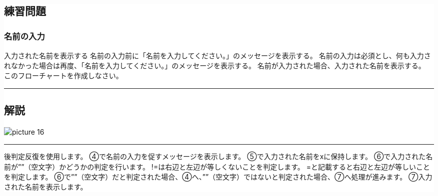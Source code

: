 
## 練習問題

### 名前の入力

入力された名前を表示する
名前の入力前に「名前を入力してください。」のメッセージを表示する。
名前の入力は必須とし、何も入力されなかった場合は再度、「名前を入力してください。」のメッセージを表示する。
名前が入力された場合、入力された名前を表示する。
このフローチャートを作成しなさい。

---

## 解説

![picture 16](/images/71a8de6760a98cfd3fa522475b1c6c8b2db17251640ab54b601216aa998a0a20.png)  

---

後判定反復を使用します。
④で名前の入力を促すメッセージを表示します。
⑤で入力された名前をxに保持します。
⑥で入力された名前が””（空文字）かどうかの判定を行います。
!=は右辺と左辺が等しくないことを判定します。
=と記載すると右辺と左辺が等しいことを判定します。
⑥で””（空文字）だと判定された場合、④へ、””（空文字）ではないと判定された場合、⑦へ処理が進みます。
⑦入力された名前を表示します。
